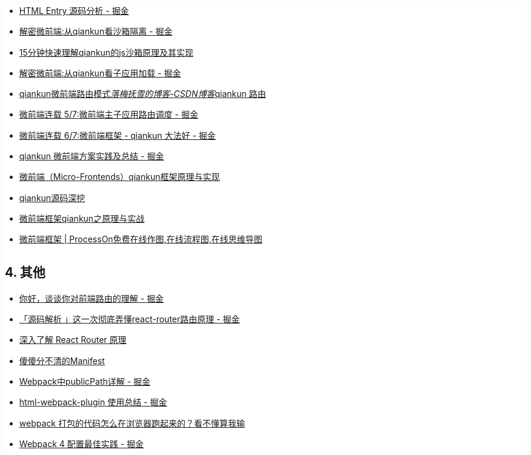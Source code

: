-  [HTML Entry 源码分析 - ](https://juejin.cn/post/6885212507837825038)[掘金](https://juejin.cn/post/6885212507837825038) 
-  [解密](https://juejin.cn/post/6896643767353212935)[微前端](https://juejin.cn/post/6896643767353212935)[:从qiankun看沙箱隔离 - ](https://juejin.cn/post/6896643767353212935)[掘金](https://juejin.cn/post/6896643767353212935) 

-  [15分钟快速理解qiankun的](https://juejin.cn/post/6920110573418086413)[js](https://juejin.cn/post/6920110573418086413)[沙箱原理及其实现](https://juejin.cn/post/6920110573418086413) 
-  [解密](https://juejin.cn/post/6891888458919641096)[微前端](https://juejin.cn/post/6891888458919641096)[:从qiankun看子应用加载 - ](https://juejin.cn/post/6891888458919641096)[掘金](https://juejin.cn/post/6891888458919641096) 

-  [qiankun](https://blog.csdn.net/weixin_43825389/article/details/109313017)[微前端](https://blog.csdn.net/weixin_43825389/article/details/109313017)[路由模式*落梅抚雪的博客-CSDN博客*qiankun 路由](https://blog.csdn.net/weixin_43825389/article/details/109313017) 
-  [微前端](https://juejin.cn/post/6847902217945481224)[连载 5/7:微前端主子应用路由调度 - ](https://juejin.cn/post/6847902217945481224)[掘金](https://juejin.cn/post/6847902217945481224) 

-  [微前端](https://juejin.cn/post/6846687602439897101)[连载 6/7:微前端框架 - qiankun 大法好 - ](https://juejin.cn/post/6846687602439897101)[掘金](https://juejin.cn/post/6846687602439897101) 
-  [qiankun ](https://juejin.cn/post/6844904185910018062)[微前端](https://juejin.cn/post/6844904185910018062)[方案实践及总结 - ](https://juejin.cn/post/6844904185910018062)[掘金](https://juejin.cn/post/6844904185910018062) 

-  [微前端](https://python.iitter.com/other/195355.html)[（Micro-Frontends）qiankun框架原理与实现](https://python.iitter.com/other/195355.html) 
-  [qiankun源码深挖](https://www.jianshu.com/p/9703726b4c9f) 

-  [微前端](https://blog.csdn.net/qq_41694291/article/details/113842872)[框架qiankun之原理与实战](https://blog.csdn.net/qq_41694291/article/details/113842872) 
-  [微前端](https://www.processon.com/view/link/5f3b53d57d9c0806d41e1a72#map)[框架 | ProcessOn免费在线作图,在线流程图,在线思维导图 ](https://www.processon.com/view/link/5f3b53d57d9c0806d41e1a72#map) 

## **4. 其他**

-  [你好，谈谈你对](https://juejin.cn/post/6917523941435113486)[前端](https://juejin.cn/post/6917523941435113486)[路由的理解 - ](https://juejin.cn/post/6917523941435113486)[掘金](https://juejin.cn/post/6917523941435113486) 
-  [「源码解析 」这一次彻底弄懂react-router路由原理 - ](https://juejin.cn/post/6886290490640039943#comment)[掘金](https://juejin.cn/post/6886290490640039943#comment) 

-  [深入了解 ](https://zhuanlan.zhihu.com/p/270651966)[React](https://zhuanlan.zhihu.com/p/270651966)[ Router 原理](https://zhuanlan.zhihu.com/p/270651966) 
-  [傻傻分不清的Manifest](https://zhuanlan.zhihu.com/p/68136798) 

-  [Webpack](https://juejin.cn/post/6844903601060446221)[中publicPath详解 - ](https://juejin.cn/post/6844903601060446221)[掘金](https://juejin.cn/post/6844903601060446221) 
-  [html-webpack-plugin 使用总结 - ](https://juejin.cn/post/6844903853708541959)[掘金](https://juejin.cn/post/6844903853708541959) 

-  [webpack](https://segmentfault.com/a/1190000022669224)[ 打包的代码怎么在浏览器跑起来的？看不懂算我输](https://segmentfault.com/a/1190000022669224) 
-  [Webpack](https://juejin.cn/post/6844903624632434702)[ 4 配置最佳实践 - ](https://juejin.cn/post/6844903624632434702)[掘金](https://juejin.cn/post/6844903624632434702) 
